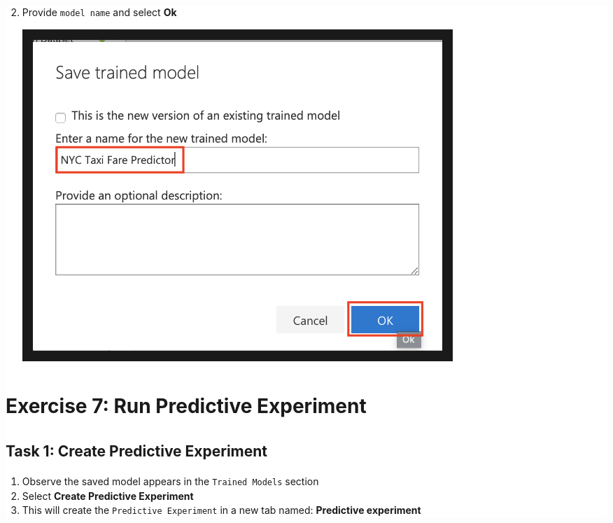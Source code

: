 2. Provide `model name` and select **Ok**

   <img src="./images/12_2.png" width="70%" height="70%" title="Save the Trained Model" border="15">

# Exercise 7: Run Predictive Experiment

## Task 1: Create Predictive Experiment

1. Observe the saved model appears in the `Trained Models` section
2. Select **Create Predictive Experiment**
3. This will create the `Predictive Experiment` in a new tab named: **Predictive experiment**
